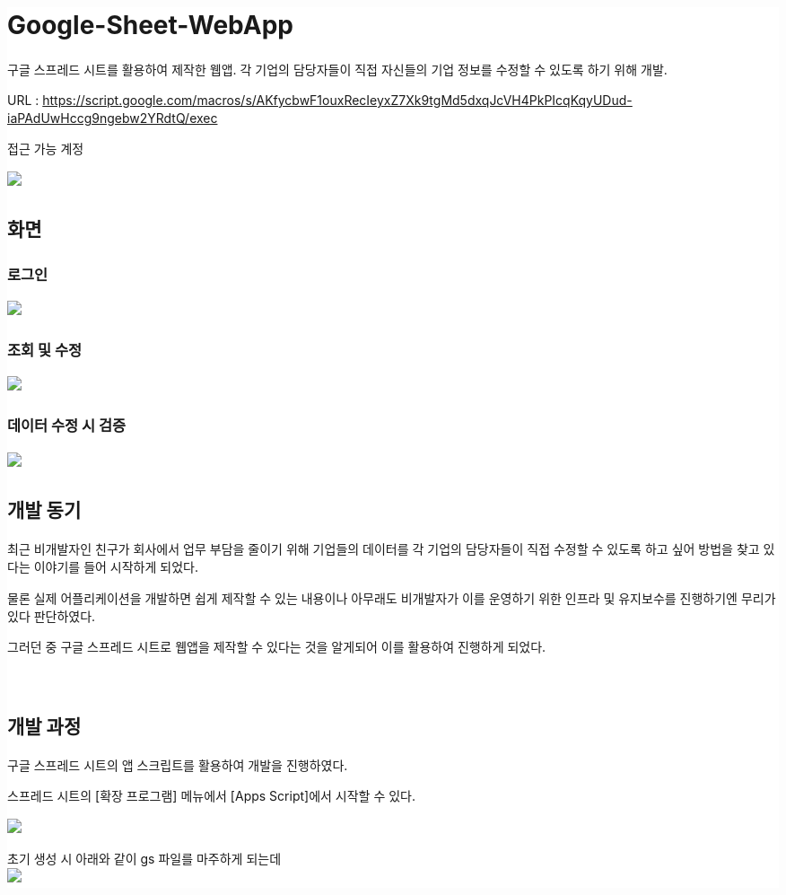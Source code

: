 # Google-Sheet-WebApp
구글 스프레드 시트를 활용하여 제작한 웹앱. 각 기업의 담당자들이 직접 자신들의 기업 정보를 수정할 수 있도록 하기 위해 개발.

URL : https://script.google.com/macros/s/AKfycbwF1ouxRecIeyxZ7Xk9tgMd5dxqJcVH4PkPIcqKqyUDud-iaPAdUwHccg9ngebw2YRdtQ/exec

접근 가능 계정

<img src="https://github.com/user-attachments/assets/65fa6076-ac9c-4431-9e21-0b448d377eae" style="width: 300px; height: auto;"/>

</br>

## 화면

### 로그인
<img src="https://github.com/user-attachments/assets/eb625aa9-46d6-4d6a-ac5b-b00b4a8c35b7" style="width: 600px; height: auto;"/>

</br>

### 조회 및 수정
<img src="https://github.com/user-attachments/assets/2c969900-1325-4492-a736-88880d046e4a" style="width: 600px; height: auto;"/>

</br>

### 데이터 수정 시 검증
<img src="https://github.com/user-attachments/assets/92abfe6c-3108-4d3e-a899-6e72edb63869" style="width: 600px; height: auto;"/>

</br>

## 개발 동기
최근 비개발자인 친구가 회사에서 업무 부담을 줄이기 위해 기업들의 데이터를 각 기업의 담당자들이 직접 수정할 수 있도록 하고 싶어 방법을 찾고 있다는 이야기를 들어 시작하게 되었다.

물론 실제 어플리케이션을 개발하면 쉽게 제작할 수 있는 내용이나 아무래도 비개발자가 이를 운영하기 위한 인프라 및 유지보수를 진행하기엔 무리가 있다 판단하였다.

그러던 중 구글 스프레드 시트로 웹앱을 제작할 수 있다는 것을 알게되어 이를 활용하여 진행하게 되었다.

</br>

## 개발 과정
구글 스프레드 시트의 앱 스크립트를 활용하여 개발을 진행하였다.

스프레드 시트의 [확장 프로그램] 메뉴에서 [Apps Script]에서 시작할 수 있다.

<img src="https://github.com/user-attachments/assets/9e3343b5-a6c5-4cf3-b00d-3476477696cb" style="width: 600px; height: auto;" />

초기 생성 시 아래와 같이 gs 파일를 마주하게 되는데</br>
<img src="https://github.com/user-attachments/assets/22de089a-9d21-40cc-a8cb-a6f03c113c2a" style="width: 600px; height: auto;"/>
